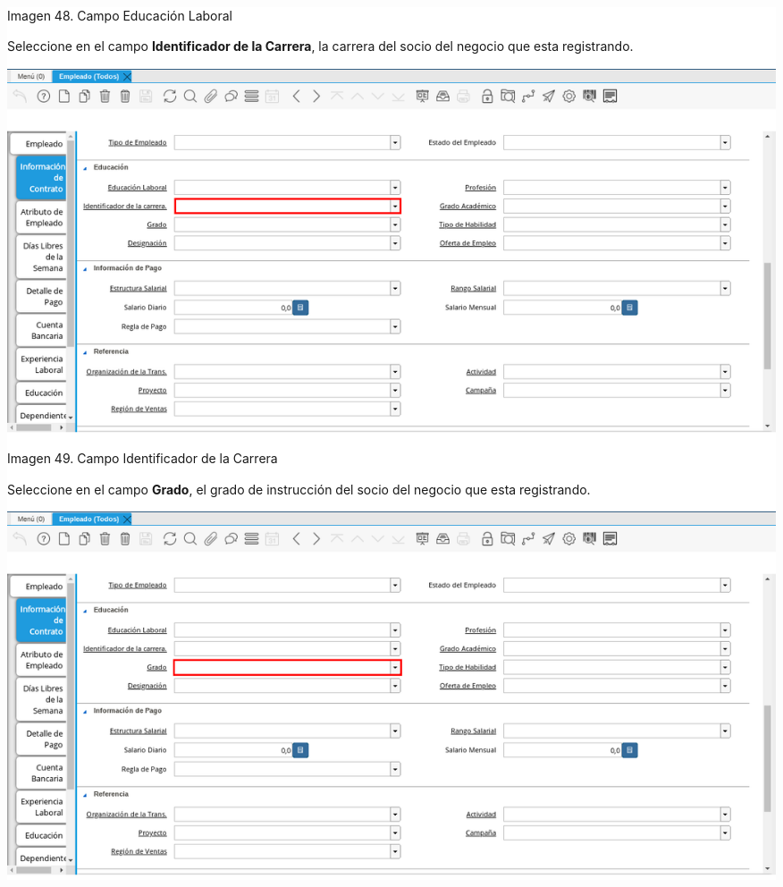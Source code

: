 Imagen 48. Campo Educación Laboral

Seleccione en el campo **Identificador de la Carrera**, la carrera del socio del negocio que esta registrando.

![Campo Identificador de la Carrera](/assets/img/docs/master-data/mad-master-image41.png)

Imagen 49. Campo Identificador de la Carrera

Seleccione en el campo **Grado**, el grado de instrucción del socio del negocio que esta registrando.

![Campo Grado](/assets/img/docs/master-data/mad-master-image42.png)
